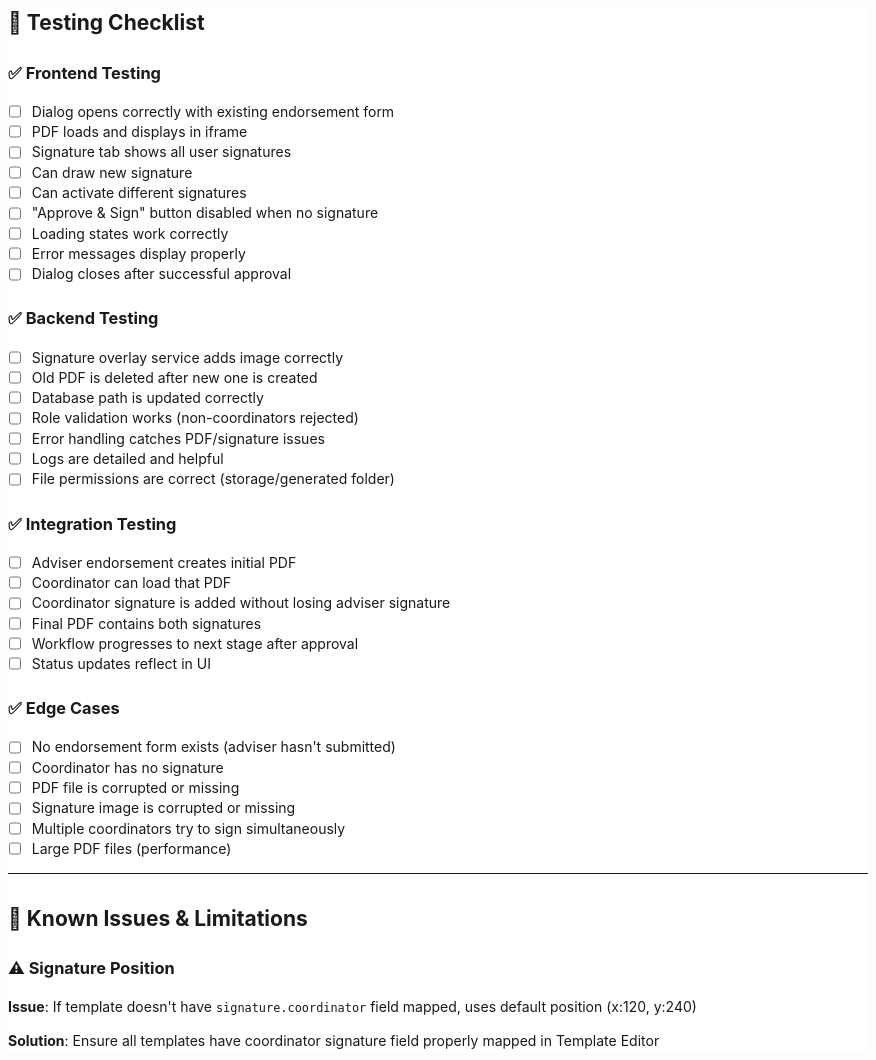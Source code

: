 
## 🧪 Testing Checklist

### ✅ **Frontend Testing**
- [ ] Dialog opens correctly with existing endorsement form
- [ ] PDF loads and displays in iframe
- [ ] Signature tab shows all user signatures
- [ ] Can draw new signature
- [ ] Can activate different signatures
- [ ] "Approve & Sign" button disabled when no signature
- [ ] Loading states work correctly
- [ ] Error messages display properly
- [ ] Dialog closes after successful approval

### ✅ **Backend Testing**
- [ ] Signature overlay service adds image correctly
- [ ] Old PDF is deleted after new one is created
- [ ] Database path is updated correctly
- [ ] Role validation works (non-coordinators rejected)
- [ ] Error handling catches PDF/signature issues
- [ ] Logs are detailed and helpful
- [ ] File permissions are correct (storage/generated folder)

### ✅ **Integration Testing**
- [ ] Adviser endorsement creates initial PDF
- [ ] Coordinator can load that PDF
- [ ] Coordinator signature is added without losing adviser signature
- [ ] Final PDF contains both signatures
- [ ] Workflow progresses to next stage after approval
- [ ] Status updates reflect in UI

### ✅ **Edge Cases**
- [ ] No endorsement form exists (adviser hasn't submitted)
- [ ] Coordinator has no signature
- [ ] PDF file is corrupted or missing
- [ ] Signature image is corrupted or missing
- [ ] Multiple coordinators try to sign simultaneously
- [ ] Large PDF files (performance)

---

## 🐛 Known Issues & Limitations

### ⚠️ **Signature Position**
**Issue**: If template doesn't have `signature.coordinator` field mapped, uses default position (x:120, y:240)

**Solution**: Ensure all templates have coordinator signature field properly mapped in Template Editor
